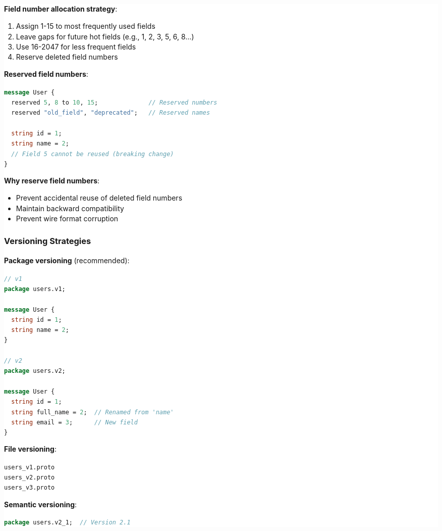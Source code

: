 **Field number allocation strategy**:
1. Assign 1-15 to most frequently used fields
2. Leave gaps for future hot fields (e.g., 1, 2, 3, 5, 6, 8...)
3. Use 16-2047 for less frequent fields
4. Reserve deleted field numbers

**Reserved field numbers**:
```protobuf
message User {
  reserved 5, 8 to 10, 15;              // Reserved numbers
  reserved "old_field", "deprecated";   // Reserved names

  string id = 1;
  string name = 2;
  // Field 5 cannot be reused (breaking change)
}
```

**Why reserve field numbers**:
- Prevent accidental reuse of deleted field numbers
- Maintain backward compatibility
- Prevent wire format corruption

### Versioning Strategies

**Package versioning** (recommended):
```protobuf
// v1
package users.v1;

message User {
  string id = 1;
  string name = 2;
}

// v2
package users.v2;

message User {
  string id = 1;
  string full_name = 2;  // Renamed from 'name'
  string email = 3;      // New field
}
```

**File versioning**:
```
users_v1.proto
users_v2.proto
users_v3.proto
```

**Semantic versioning**:
```protobuf
package users.v2_1;  // Version 2.1
```
